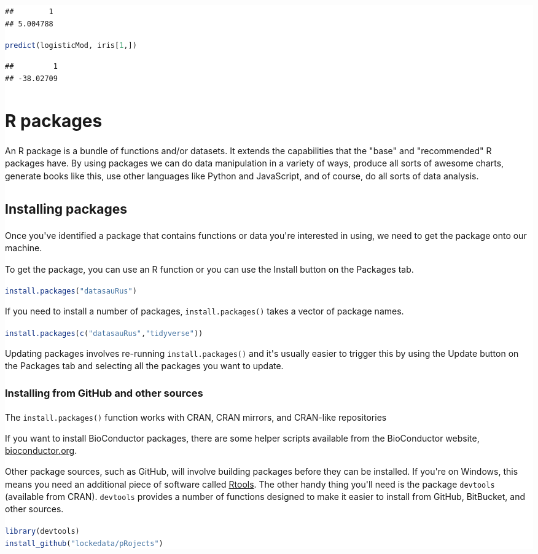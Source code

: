     ##        1 
    ## 5.004788

``` r
predict(logisticMod, iris[1,])
```

    ##         1 
    ## -38.02709

R packages
==========

An R package is a bundle of functions and/or datasets. It extends the capabilities that the "base" and "recommended" R packages have. By using packages we can do data manipulation in a variety of ways, produce all sorts of awesome charts, generate books like this, use other languages like Python and JavaScript, and of course, do all sorts of data analysis.

Installing packages
-------------------

Once you've identified a package that contains functions or data you're interested in using, we need to get the package onto our machine.

To get the package, you can use an R function or you can use the Install button on the Packages tab.

``` r
install.packages("datasauRus")
```

If you need to install a number of packages, `install.packages()` takes a vector of package names.

``` r
install.packages(c("datasauRus","tidyverse"))
```

Updating packages involves re-running `install.packages()` and it's usually easier to trigger this by using the Update button on the Packages tab and selecting all the packages you want to update.

### Installing from GitHub and other sources

The `install.packages()` function works with CRAN, CRAN mirrors, and CRAN-like repositories

If you want to install BioConductor packages, there are some helper scripts available from the BioConductor website, [bioconductor.org](http://www.bioconductor.org/install/).

Other package sources, such as GitHub, will involve building packages before they can be installed. If you're on Windows, this means you need an additional piece of software called [Rtools](http://cran.r-project.org/bin/windows/Rtools/). The other handy thing you'll need is the package `devtools` (available from CRAN). `devtools` provides a number of functions designed to make it easier to install from GitHub, BitBucket, and other sources.

``` r
library(devtools)
install_github("lockedata/pRojects")
```

